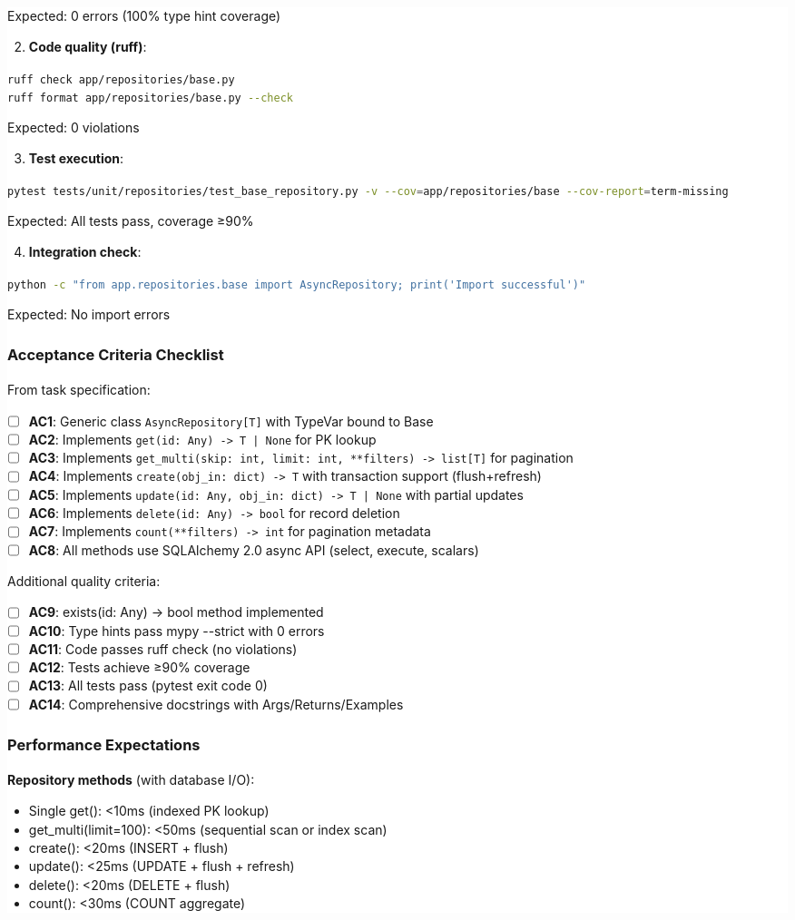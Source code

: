 Expected: 0 errors (100% type hint coverage)

2. **Code quality (ruff)**:

```bash
ruff check app/repositories/base.py
ruff format app/repositories/base.py --check
```

Expected: 0 violations

3. **Test execution**:

```bash
pytest tests/unit/repositories/test_base_repository.py -v --cov=app/repositories/base --cov-report=term-missing
```

Expected: All tests pass, coverage ≥90%

4. **Integration check**:

```bash
python -c "from app.repositories.base import AsyncRepository; print('Import successful')"
```

Expected: No import errors

### Acceptance Criteria Checklist

From task specification:

- [ ] **AC1**: Generic class `AsyncRepository[T]` with TypeVar bound to Base
- [ ] **AC2**: Implements `get(id: Any) -> T | None` for PK lookup
- [ ] **AC3**: Implements `get_multi(skip: int, limit: int, **filters) -> list[T]` for pagination
- [ ] **AC4**: Implements `create(obj_in: dict) -> T` with transaction support (flush+refresh)
- [ ] **AC5**: Implements `update(id: Any, obj_in: dict) -> T | None` with partial updates
- [ ] **AC6**: Implements `delete(id: Any) -> bool` for record deletion
- [ ] **AC7**: Implements `count(**filters) -> int` for pagination metadata
- [ ] **AC8**: All methods use SQLAlchemy 2.0 async API (select, execute, scalars)

Additional quality criteria:

- [ ] **AC9**: exists(id: Any) -> bool method implemented
- [ ] **AC10**: Type hints pass mypy --strict with 0 errors
- [ ] **AC11**: Code passes ruff check (no violations)
- [ ] **AC12**: Tests achieve ≥90% coverage
- [ ] **AC13**: All tests pass (pytest exit code 0)
- [ ] **AC14**: Comprehensive docstrings with Args/Returns/Examples

### Performance Expectations

**Repository methods** (with database I/O):

- Single get(): <10ms (indexed PK lookup)
- get_multi(limit=100): <50ms (sequential scan or index scan)
- create(): <20ms (INSERT + flush)
- update(): <25ms (UPDATE + flush + refresh)
- delete(): <20ms (DELETE + flush)
- count(): <30ms (COUNT aggregate)
